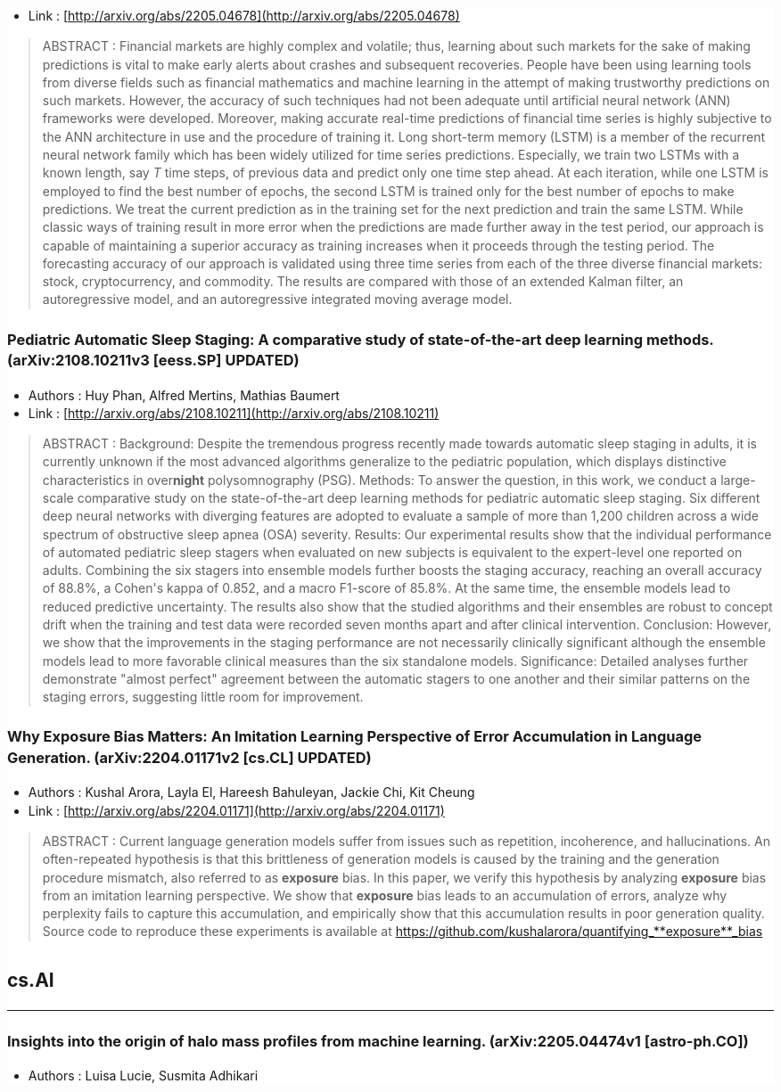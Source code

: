 - Link : [http://arxiv.org/abs/2205.04678](http://arxiv.org/abs/2205.04678)
> ABSTRACT  :  Financial markets are highly complex and volatile; thus, learning about such markets for the sake of making predictions is vital to make early alerts about crashes and subsequent recoveries. People have been using learning tools from diverse fields such as financial mathematics and machine learning in the attempt of making trustworthy predictions on such markets. However, the accuracy of such techniques had not been adequate until artificial neural network (ANN) frameworks were developed. Moreover, making accurate real-time predictions of financial time series is highly subjective to the ANN architecture in use and the procedure of training it. Long short-term memory (LSTM) is a member of the recurrent neural network family which has been widely utilized for time series predictions. Especially, we train two LSTMs with a known length, say $T$ time steps, of previous data and predict only one time step ahead. At each iteration, while one LSTM is employed to find the best number of epochs, the second LSTM is trained only for the best number of epochs to make predictions. We treat the current prediction as in the training set for the next prediction and train the same LSTM. While classic ways of training result in more error when the predictions are made further away in the test period, our approach is capable of maintaining a superior accuracy as training increases when it proceeds through the testing period. The forecasting accuracy of our approach is validated using three time series from each of the three diverse financial markets: stock, cryptocurrency, and commodity. The results are compared with those of an extended Kalman filter, an autoregressive model, and an autoregressive integrated moving average model.  
### Pediatric Automatic Sleep Staging: A comparative study of state-of-the-art deep learning methods. (arXiv:2108.10211v3 [eess.SP] UPDATED)
- Authors : Huy Phan, Alfred Mertins, Mathias Baumert
- Link : [http://arxiv.org/abs/2108.10211](http://arxiv.org/abs/2108.10211)
> ABSTRACT  :  Background: Despite the tremendous progress recently made towards automatic sleep staging in adults, it is currently unknown if the most advanced algorithms generalize to the pediatric population, which displays distinctive characteristics in over**night** polysomnography (PSG). Methods: To answer the question, in this work, we conduct a large-scale comparative study on the state-of-the-art deep learning methods for pediatric automatic sleep staging. Six different deep neural networks with diverging features are adopted to evaluate a sample of more than 1,200 children across a wide spectrum of obstructive sleep apnea (OSA) severity. Results: Our experimental results show that the individual performance of automated pediatric sleep stagers when evaluated on new subjects is equivalent to the expert-level one reported on adults. Combining the six stagers into ensemble models further boosts the staging accuracy, reaching an overall accuracy of 88.8%, a Cohen's kappa of 0.852, and a macro F1-score of 85.8%. At the same time, the ensemble models lead to reduced predictive uncertainty. The results also show that the studied algorithms and their ensembles are robust to concept drift when the training and test data were recorded seven months apart and after clinical intervention. Conclusion: However, we show that the improvements in the staging performance are not necessarily clinically significant although the ensemble models lead to more favorable clinical measures than the six standalone models. Significance: Detailed analyses further demonstrate "almost perfect" agreement between the automatic stagers to one another and their similar patterns on the staging errors, suggesting little room for improvement.  
### Why **Exposure** Bias Matters: An Imitation Learning Perspective of Error Accumulation in Language Generation. (arXiv:2204.01171v2 [cs.CL] UPDATED)
- Authors : Kushal Arora, Layla El, Hareesh Bahuleyan, Jackie Chi, Kit Cheung
- Link : [http://arxiv.org/abs/2204.01171](http://arxiv.org/abs/2204.01171)
> ABSTRACT  :  Current language generation models suffer from issues such as repetition, incoherence, and hallucinations. An often-repeated hypothesis is that this brittleness of generation models is caused by the training and the generation procedure mismatch, also referred to as **exposure** bias. In this paper, we verify this hypothesis by analyzing **exposure** bias from an imitation learning perspective. We show that **exposure** bias leads to an accumulation of errors, analyze why perplexity fails to capture this accumulation, and empirically show that this accumulation results in poor generation quality. Source code to reproduce these experiments is available at https://github.com/kushalarora/quantifying_**exposure**_bias  
## cs.AI
---
### Insights into the origin of halo mass profiles from machine learning. (arXiv:2205.04474v1 [astro-ph.CO])
- Authors : Luisa Lucie, Susmita Adhikari